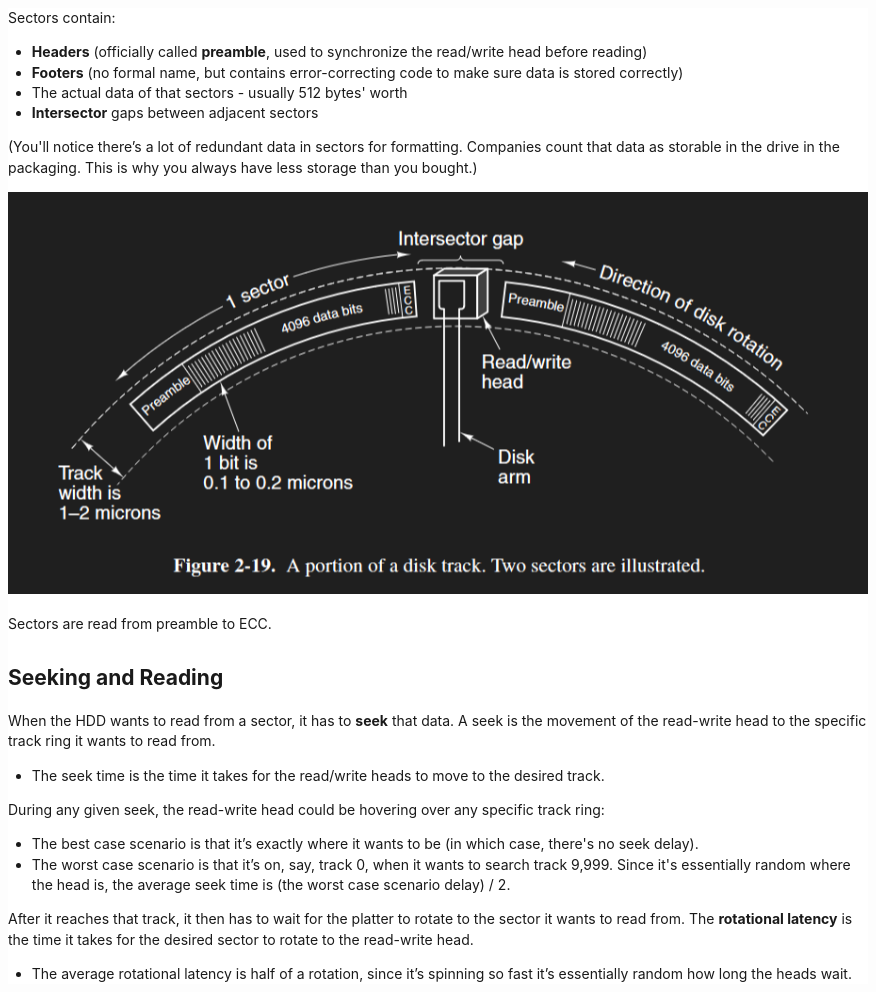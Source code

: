 Sectors contain:
- **Headers** (officially called **preamble**, used to synchronize the read/write head before reading)
- **Footers** (no formal name, but contains error-correcting code to make sure data is stored correctly)
- The actual data of that sectors - usually 512 bytes' worth
- **Intersector** gaps between adjacent sectors

(You'll notice there’s a lot of redundant data in sectors for formatting. Companies count that data as storable in the drive in the packaging. This is why you always have less storage than you bought.)

![A diagram of the read-write head reading two sectors.](./diagrams/07_sector_reading.png)

Sectors are read from preamble to ECC.

## Seeking and Reading

When the HDD wants to read from a sector, it has to **seek** that data. A seek is the movement of the read-write head to the specific track ring it wants to read from.
- The seek time is the time it takes for the read/write heads to move to the desired track.

During any given seek, the read-write head could be hovering over any specific track ring:
- The best case scenario is that it’s exactly where it wants to be (in which case, there's no seek delay).
- The worst case scenario is that it’s on, say, track 0, when it wants to search track 9,999.
Since it's essentially random where the head is, the average seek time is (the worst case scenario delay) / 2.

After it reaches that track, it then has to wait for the platter to rotate to the sector it wants to read from. The **rotational latency** is the time it takes for the desired sector to rotate to the read-write head.
- The average rotational latency is half of a rotation, since it’s spinning so fast it’s essentially random how long the heads wait. 
